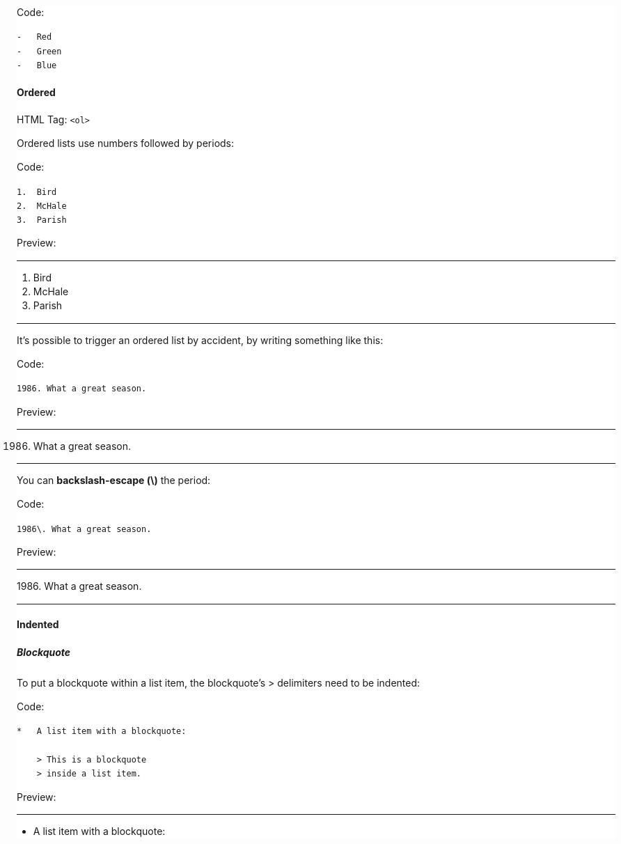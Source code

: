 Code:
```
-   Red
-   Green
-   Blue
```
#### Ordered
HTML Tag: `<ol>`

Ordered lists use numbers followed by periods:

Code:
```
1.  Bird
2.  McHale
3.  Parish
```
Preview:
***
1.  Bird
2.  McHale
3.  Parish

***
It’s possible to trigger an ordered list by accident, by writing something like this:

Code:
```
1986. What a great season.
```
Preview:
***
1986. What a great season.

***
You can **backslash-escape (\\)** the period:

Code:
```
1986\. What a great season.
```
Preview:
***
1986\. What a great season.

***
#### Indented

##### Blockquote
To put a blockquote within a list item, the blockquote’s > delimiters need to be indented:

Code:
```
*   A list item with a blockquote:

    > This is a blockquote
    > inside a list item.
```
Preview:
***
*   A list item with a blockquote:
